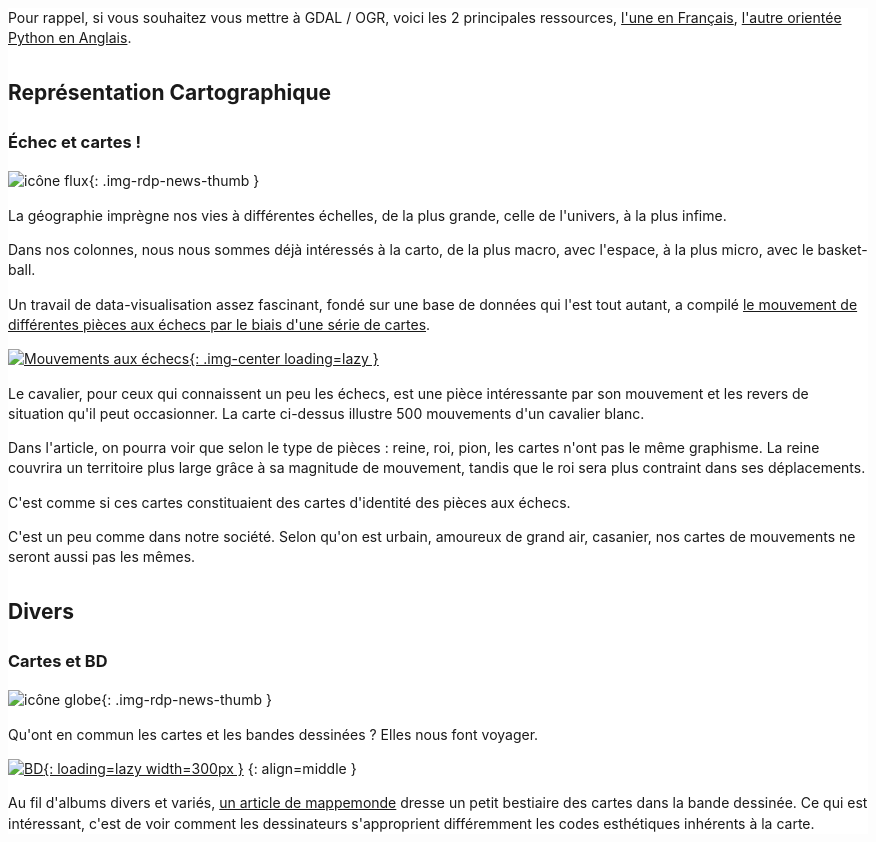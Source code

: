 Pour rappel, si vous souhaitez vous mettre à GDAL / OGR, voici les 2 principales ressources, [l'une en Français](http://gdal.gloobe.org/), [l'autre orientée Python en Anglais](http://pcjericks.github.io/py-gdalogr-cookbook/index.html).

## Représentation Cartographique

### Échec et cartes !

![icône flux](https://cdn.geotribu.fr/img/logos-icones/flux.png "icône flux"){: .img-rdp-news-thumb }

La géographie imprègne nos vies à différentes échelles, de la plus grande, celle de l'univers, à la plus infime.

Dans nos colonnes, nous nous sommes déjà intéressés à la carto, de la plus macro, avec l'espace, à la plus micro, avec le basket-ball.

Un travail de data-visualisation assez fascinant, fondé sur une base de données qui l'est tout autant, a compilé [le mouvement de différentes pièces aux échecs par le biais d'une série de cartes](http://flowingdata.com/2015/06/01/chess-piece-moving-patterns/).

[![Mouvements aux échecs](https://cdn.geotribu.fr/img/articles-blog-rdp/divers/White-knight.png "Mouvements aux échecs"){: .img-center loading=lazy }](http://flowingdata.com/2015/06/01/chess-piece-moving-patterns/)

Le cavalier, pour ceux qui connaissent un peu les échecs, est une pièce intéressante par son mouvement et les revers de situation qu'il peut occasionner. La carte ci-dessus illustre 500 mouvements d'un cavalier blanc.

Dans l'article, on pourra voir que selon le type de pièces : reine, roi, pion, les cartes n'ont pas le même graphisme. La reine couvrira un territoire plus large grâce à sa magnitude de mouvement, tandis que le roi sera plus contraint dans ses déplacements.

C'est comme si ces cartes constituaient des cartes d'identité des pièces aux échecs.

C'est un peu comme dans notre société. Selon qu'on est urbain, amoureux de grand air, casanier, nos cartes de mouvements ne seront aussi pas les mêmes.

## Divers

### Cartes et BD

![icône globe](https://cdn.geotribu.fr/img/internal/icons-rdp-news/world.png "icône globe"){: .img-rdp-news-thumb }

Qu'ont en commun les cartes et les bandes dessinées ? Elles nous font voyager.

[![BD](https://cdn.geotribu.fr/img/logos-icones/divers/marletF13pe.jpg "BD"){: loading=lazy width=300px }](http://mappemonde.mgm.fr/actualites/voyage_bd.html)
{: align=middle }

Au fil d'albums divers et variés, [un article de mappemonde](http://mappemonde.mgm.fr/actualites/voyage_bd.html) dresse un petit bestiaire des cartes dans la bande dessinée. Ce qui est intéressant, c'est de voir comment les dessinateurs s'approprient différemment les codes esthétiques inhérents à la carte.
